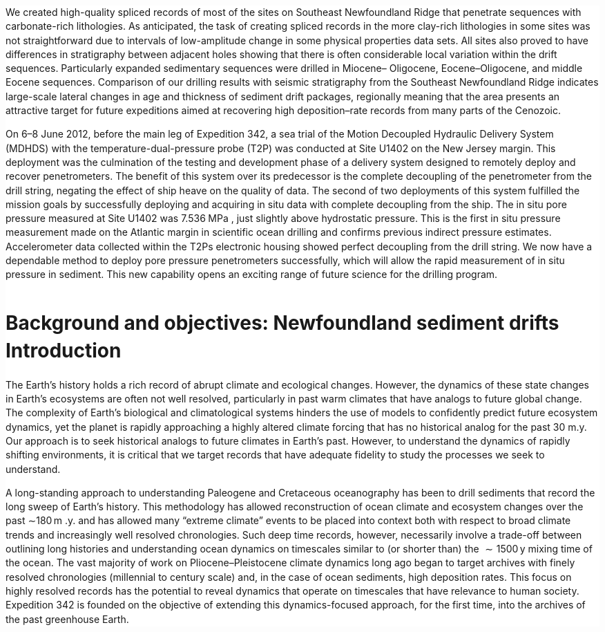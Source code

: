We created high-quality spliced records of most of the sites on Southeast Newfoundland Ridge that penetrate sequences with carbonate-rich lithologies. As anticipated, the task of creating spliced records in the more clay-rich lithologies in some sites was not straightforward due to intervals of low-amplitude change in some physical properties data sets. All sites also proved to have differences in stratigraphy between adjacent holes showing that there is often considerable local variation within the drift sequences. Particularly expanded sedimentary sequences were drilled in Miocene– Oligocene, Eocene–Oligocene, and middle Eocene sequences. Comparison of our drilling results with seismic stratigraphy from the Southeast Newfoundland Ridge indicates large-scale lateral changes in age and thickness of sediment drift packages, regionally meaning that the area presents an attractive target for future expeditions aimed at recovering high deposition–rate records from many parts of the Cenozoic.  

On 6–8 June 2012, before the main leg of Expedition 342, a sea trial of the Motion Decoupled Hydraulic Delivery System (MDHDS) with the temperature-dual-pressure probe (T2P) was conducted at Site U1402 on the New Jersey margin. This deployment was the culmination of the testing and development phase of a delivery system designed to remotely deploy and recover penetrometers. The benefit of this system over its predecessor is the complete decoupling of the penetrometer from the drill string, negating the effect of ship heave on the quality of data. The second of two deployments of this system fulfilled the mission goals by successfully deploying and acquiring in situ data with complete decoupling from the ship. The in situ pore pressure measured at Site U1402 was $7.536\;\mathrm{MPa}$ , just slightly above hydrostatic pressure. This is the first in situ pressure measurement made on the Atlantic margin in scientific ocean drilling and confirms previous indirect pressure estimates. Accelerometer data collected within the T2Ps electronic housing showed perfect decoupling from the drill string. We now have a dependable method to deploy pore pressure penetrometers successfully, which will allow the rapid measurement of in situ pressure in sediment. This new capability opens an exciting range of future science for the drilling program.  

# Background and objectives: Newfoundland sediment drifts Introduction  

The Earth’s history holds a rich record of abrupt climate and ecological changes. However, the dynamics of these state changes in Earth’s ecosystems are often not well resolved, particularly in past warm climates that have analogs to future global change. The complexity of Earth’s biological and climatological systems hinders the use of models to confidently predict future ecosystem dynamics, yet the planet is rapidly approaching a highly altered climate forcing that has no historical analog for the past 30 m.y. Our approach is to seek historical analogs to future climates in Earth’s past. However, to understand the dynamics of rapidly shifting environments, it is critical that we target records that have adequate fidelity to study the processes we seek to understand.  

A long-standing approach to understanding Paleogene and Cretaceous oceanography has been to drill sediments that record the long sweep of Earth’s history. This methodology has allowed reconstruction of ocean climate and ecosystem changes over the past $\mathord{\sim}180\,\mathrm{m}$ .y. and has allowed many “extreme climate” events to be placed into context both with respect to broad climate trends and increasingly well resolved chronologies. Such deep time records, however, necessarily involve a trade-off between outlining long histories and understanding ocean dynamics on timescales similar to (or shorter than) the ${\sim}1500\,\mathrm{y}$ mixing time of the ocean. The vast majority of work on Pliocene–Pleistocene climate dynamics long ago began to target archives with finely resolved chronologies (millennial to century scale) and, in the case of ocean sediments, high deposition rates. This focus on highly resolved records has the potential to reveal dynamics that operate on timescales that have relevance to human society. Expedition 342 is founded on the objective of extending this dynamics-focused approach, for the first time, into the archives of the past greenhouse Earth.  
